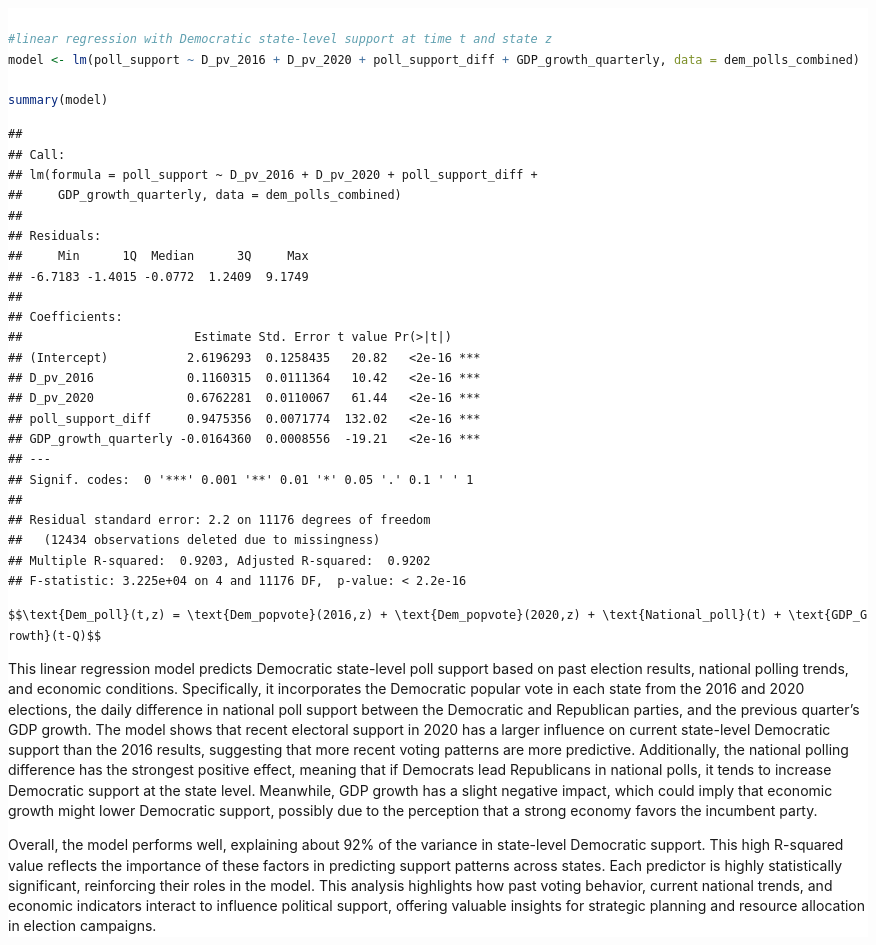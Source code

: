 ```r

#linear regression with Democratic state-level support at time t and state z
model <- lm(poll_support ~ D_pv_2016 + D_pv_2020 + poll_support_diff + GDP_growth_quarterly, data = dem_polls_combined)

summary(model)
```

```
## 
## Call:
## lm(formula = poll_support ~ D_pv_2016 + D_pv_2020 + poll_support_diff + 
##     GDP_growth_quarterly, data = dem_polls_combined)
## 
## Residuals:
##     Min      1Q  Median      3Q     Max 
## -6.7183 -1.4015 -0.0772  1.2409  9.1749 
## 
## Coefficients:
##                        Estimate Std. Error t value Pr(>|t|)    
## (Intercept)           2.6196293  0.1258435   20.82   <2e-16 ***
## D_pv_2016             0.1160315  0.0111364   10.42   <2e-16 ***
## D_pv_2020             0.6762281  0.0110067   61.44   <2e-16 ***
## poll_support_diff     0.9475356  0.0071774  132.02   <2e-16 ***
## GDP_growth_quarterly -0.0164360  0.0008556  -19.21   <2e-16 ***
## ---
## Signif. codes:  0 '***' 0.001 '**' 0.01 '*' 0.05 '.' 0.1 ' ' 1
## 
## Residual standard error: 2.2 on 11176 degrees of freedom
##   (12434 observations deleted due to missingness)
## Multiple R-squared:  0.9203,	Adjusted R-squared:  0.9202 
## F-statistic: 3.225e+04 on 4 and 11176 DF,  p-value: < 2.2e-16
```

`$$\text{Dem_poll}(t,z) = \text{Dem_popvote}(2016,z) + \text{Dem_popvote}(2020,z) + \text{National_poll}(t) + \text{GDP_Growth}(t-Q)$$`

This linear regression model predicts Democratic state-level poll support based on past election results, national polling trends, and economic conditions. Specifically, it incorporates the Democratic popular vote in each state from the 2016 and 2020 elections, the daily difference in national poll support between the Democratic and Republican parties, and the previous quarter’s GDP growth. The model shows that recent electoral support in 2020 has a larger influence on current state-level Democratic support than the 2016 results, suggesting that more recent voting patterns are more predictive. Additionally, the national polling difference has the strongest positive effect, meaning that if Democrats lead Republicans in national polls, it tends to increase Democratic support at the state level. Meanwhile, GDP growth has a slight negative impact, which could imply that economic growth might lower Democratic support, possibly due to the perception that a strong economy favors the incumbent party.

Overall, the model performs well, explaining about 92% of the variance in state-level Democratic support. This high R-squared value reflects the importance of these factors in predicting support patterns across states. Each predictor is highly statistically significant, reinforcing their roles in the model. This analysis highlights how past voting behavior, current national trends, and economic indicators interact to influence political support, offering valuable insights for strategic planning and resource allocation in election campaigns.

